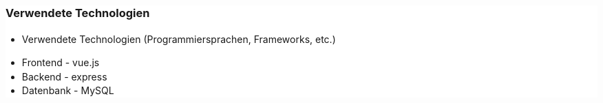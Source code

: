 ### Verwendete Technologien

- Verwendete Technologien (Programmiersprachen, Frameworks, etc.)

* Frontend - vue.js 
* Backend - express
* Datenbank - MySQL
